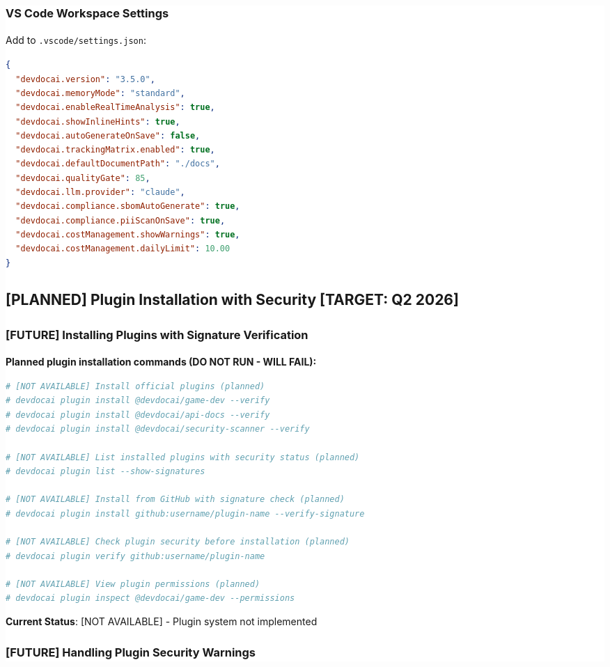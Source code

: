 ```bash
```

### VS Code Workspace Settings

Add to `.vscode/settings.json`:

```json
{
  "devdocai.version": "3.5.0",
  "devdocai.memoryMode": "standard",
  "devdocai.enableRealTimeAnalysis": true,
  "devdocai.showInlineHints": true,
  "devdocai.autoGenerateOnSave": false,
  "devdocai.trackingMatrix.enabled": true,
  "devdocai.defaultDocumentPath": "./docs",
  "devdocai.qualityGate": 85,
  "devdocai.llm.provider": "claude",
  "devdocai.compliance.sbomAutoGenerate": true,
  "devdocai.compliance.piiScanOnSave": true,
  "devdocai.costManagement.showWarnings": true,
  "devdocai.costManagement.dailyLimit": 10.00
}
```

## [PLANNED] Plugin Installation with Security [TARGET: Q2 2026]

### [FUTURE] Installing Plugins with Signature Verification

**Planned plugin installation commands (DO NOT RUN - WILL FAIL):**
```bash
# [NOT AVAILABLE] Install official plugins (planned)
# devdocai plugin install @devdocai/game-dev --verify
# devdocai plugin install @devdocai/api-docs --verify  
# devdocai plugin install @devdocai/security-scanner --verify

# [NOT AVAILABLE] List installed plugins with security status (planned)
# devdocai plugin list --show-signatures

# [NOT AVAILABLE] Install from GitHub with signature check (planned)
# devdocai plugin install github:username/plugin-name --verify-signature

# [NOT AVAILABLE] Check plugin security before installation (planned)
# devdocai plugin verify github:username/plugin-name

# [NOT AVAILABLE] View plugin permissions (planned)
# devdocai plugin inspect @devdocai/game-dev --permissions
```

**Current Status**: [NOT AVAILABLE] - Plugin system not implemented

### [FUTURE] Handling Plugin Security Warnings
